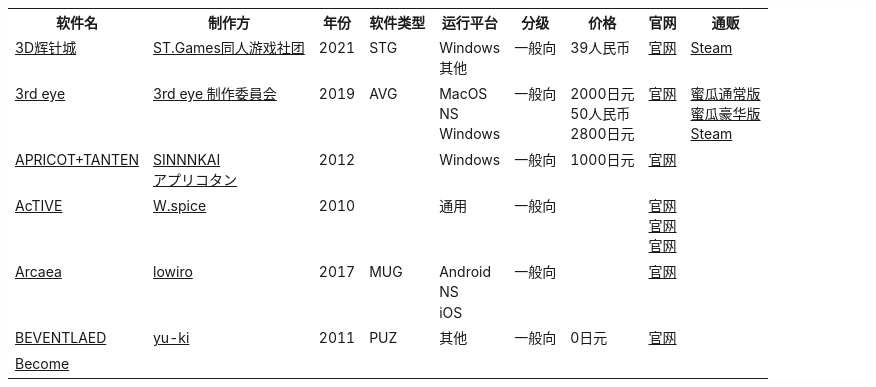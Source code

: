<table><tbody><tr><th class="软件名">软件名</th><th class="制作方">制作方</th><th class="年份">年份</th><th class="软件类型">软件类型</th><th class="运行平台">运行平台</th><th class="分级">分级</th><th class="价格">价格</th><th class="官网">官网</th><th class="通贩">通贩</th></tr><tr data-row-number="1" class="row-odd"><td class="软件名 smwtype_wpg"><a href="./3D辉针城.md" title="3D辉针城">3D辉针城</a></td><td class="制作方 smwtype_wpg"><a href="/index.php?title=ST.Games%E5%90%8C%E4%BA%BA%E6%B8%B8%E6%88%8F%E7%A4%BE%E5%9B%A2&amp;action=edit&amp;redlink=1" class="new" title="ST.Games同人游戏社团（页面不存在）">ST.Games同人游戏社团</a></td><td class="年份 smwtype_num" data-sort-value="2021">2021</td><td class="软件类型 smwtype_txt">STG</td><td class="运行平台 smwtype_txt">Windows<br>其他</td><td class="分级 smwtype_txt">一般向</td><td class="价格 smwtype_pri" data-sort-value="780">39人民币</td><td class="官网 smwtype_lin"><a rel="nofollow" class="external text" href="https://space.bilibili.com/386884047">官网</a></td><td class="通贩 smwtype_lin"><a rel="nofollow" class="external text" href="https://store.steampowered.com/app/1499030">Steam</a></td></tr><tr data-row-number="2" class="row-even"><td class="软件名 smwtype_wpg"><a href="./3rd_eye.md" title="3rd eye">3rd eye</a></td><td class="制作方 smwtype_wpg"><a href="/index.php?title=3rd_eye_%E5%88%B6%E4%BD%9C%E5%A7%94%E5%93%A1%E4%BC%9A&amp;action=edit&amp;redlink=1" class="new" title="3rd eye 制作委員会（页面不存在）">3rd eye 制作委員会</a></td><td class="年份 smwtype_num" data-sort-value="2019">2019</td><td class="软件类型 smwtype_txt">AVG</td><td class="运行平台 smwtype_txt">MacOS<br>NS<br>Windows</td><td class="分级 smwtype_txt">一般向</td><td class="价格 smwtype_pri" data-sort-value="2000">2000日元<br>50人民币<br>2800日元</td><td class="官网 smwtype_lin"><a rel="nofollow" class="external text" href="https://3rdeye.sai-chan.com">官网</a></td><td class="通贩 smwtype_lin"><a rel="nofollow" class="external text" href="https://www.melonbooks.co.jp/detail/detail.php?product_id=498633">蜜瓜通常版</a><br><a rel="nofollow" class="external text" href="https://www.melonbooks.co.jp/detail/detail.php?product_id=498634">蜜瓜豪华版</a><br><a rel="nofollow" class="external text" href="https://store.steampowered.com/app/1131900">Steam</a></td></tr><tr data-row-number="3" class="row-odd"><td class="软件名 smwtype_wpg"><a href="./APRICOT+TANTEN.md" title="APRICOT+TANTEN">APRICOT+TANTEN</a></td><td class="制作方 smwtype_wpg"><a href="./SINNNKAI.md" title="SINNNKAI">SINNNKAI</a><br><a href="/index.php?title=%E3%82%A2%E3%83%97%E3%83%AA%E3%82%B3%E3%82%BF%E3%83%B3&amp;action=edit&amp;redlink=1" class="new" title="アプリコタン（页面不存在）">アプリコタン</a></td><td class="年份 smwtype_num" data-sort-value="2012">2012</td><td class="软件类型 smwtype_txt"></td><td class="运行平台 smwtype_txt">Windows</td><td class="分级 smwtype_txt">一般向</td><td class="价格 smwtype_pri" data-sort-value="1000">1000日元</td><td class="官网 smwtype_lin"><a rel="nofollow" class="external text" href="http://sinnnkai.blog.fc2.com/blog-entry-162.html">官网</a></td><td class="通贩 smwtype_lin"></td></tr><tr data-row-number="4" class="row-even"><td class="软件名 smwtype_wpg"><a href="./AcTIVE.md" title="AcTIVE">AcTIVE</a></td><td class="制作方 smwtype_wpg"><a href="./W.spice.md" title="W.spice">W.spice</a></td><td class="年份 smwtype_num" data-sort-value="2010">2010</td><td class="软件类型 smwtype_txt"></td><td class="运行平台 smwtype_txt">通用</td><td class="分级 smwtype_txt">一般向</td><td class="价格 smwtype_pri"></td><td class="官网 smwtype_lin"><a rel="nofollow" class="external text" href="https://ameblo.jp/metalwasabi/entry-10741527548.html">官网</a><br><a rel="nofollow" class="external text" href="https://www.pixiv.net/artworks/15252899">官网</a><br><a rel="nofollow" class="external text" href="http://metalwasabi.kinugoshi.net/C79.html">官网</a></td><td class="通贩 smwtype_lin"></td></tr><tr data-row-number="5" class="row-odd"><td class="软件名 smwtype_wpg"><a href="./Arcaea.md" title="Arcaea">Arcaea</a></td><td class="制作方 smwtype_wpg"><a href="/index.php?title=lowiro&amp;action=edit&amp;redlink=1" class="new" title="lowiro（页面不存在）">lowiro</a></td><td class="年份 smwtype_num" data-sort-value="2017">2017</td><td class="软件类型 smwtype_txt">MUG</td><td class="运行平台 smwtype_txt">Android<br>NS<br>iOS</td><td class="分级 smwtype_txt">一般向</td><td class="价格 smwtype_pri"></td><td class="官网 smwtype_lin"><a rel="nofollow" class="external text" href="https://arcaea.lowiro.com">官网</a></td><td class="通贩 smwtype_lin"></td></tr><tr data-row-number="6" class="row-even"><td class="软件名 smwtype_wpg"><a href="./BEVENTLAED.md" title="BEVENTLAED">BEVENTLAED</a></td><td class="制作方 smwtype_wpg"><a href="/index.php?title=yu-ki&amp;action=edit&amp;redlink=1" class="new" title="yu-ki（页面不存在）">yu-ki</a></td><td class="年份 smwtype_num" data-sort-value="2011">2011</td><td class="软件类型 smwtype_txt">PUZ</td><td class="运行平台 smwtype_txt">其他</td><td class="分级 smwtype_txt">一般向</td><td class="价格 smwtype_pri" data-sort-value="0">0日元</td><td class="官网 smwtype_lin"><a rel="nofollow" class="external text" href="http://chibitami.net/works/flash/beventlaed">官网</a></td><td class="通贩 smwtype_lin"></td></tr><tr data-row-number="7" class="row-odd"><td class="软件名 smwtype_wpg"><a href="./Become_Fumo.md" title="Become Fumo">Become